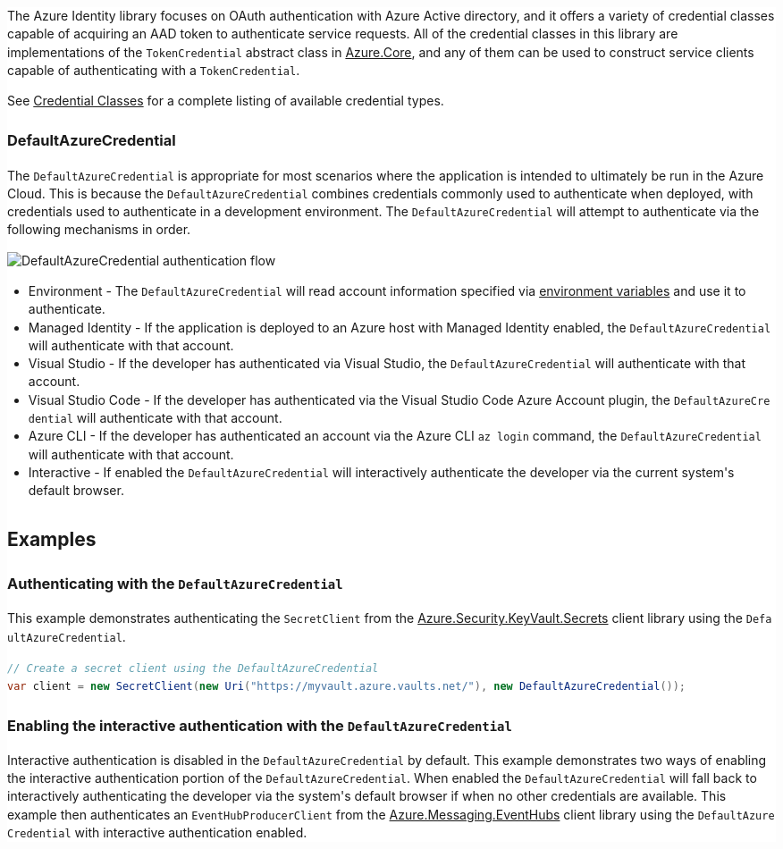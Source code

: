 The Azure Identity library focuses on OAuth authentication with Azure Active directory, and it offers a variety of credential classes capable of acquiring an AAD token to authenticate service requests. All of the credential classes in this library are implementations of the `TokenCredential` abstract class in [Azure.Core][azure_core_library], and any of them can be used to construct service clients capable of authenticating with a `TokenCredential`. 

See [Credential Classes](#credential-classes) for a complete listing of available credential types.

### DefaultAzureCredential
The `DefaultAzureCredential` is appropriate for most scenarios where the application is intended to ultimately be run in the Azure Cloud. This is because the `DefaultAzureCredential` combines credentials commonly used to authenticate when deployed, with credentials used to authenticate in a development environment. The `DefaultAzureCredential` will attempt to authenticate via the following mechanisms in order.

![DefaultAzureCredential authentication flow][default_azure_credential_authflow_image]

 - Environment - The `DefaultAzureCredential` will read account information specified via [environment variables](#environment-variables) and use it to authenticate.
 - Managed Identity - If the application is deployed to an Azure host with Managed Identity enabled, the `DefaultAzureCredential` will authenticate with that account.
 - Visual Studio - If the developer has authenticated via Visual Studio, the `DefaultAzureCredential` will authenticate with that account.
 - Visual Studio Code - If the developer has authenticated via the Visual Studio Code Azure Account plugin, the `DefaultAzureCredential` will authenticate with that account.
 - Azure CLI - If the developer has authenticated an account via the Azure CLI `az login` command, the `DefaultAzureCredential` will authenticate with that account.
 - Interactive - If enabled the `DefaultAzureCredential` will interactively authenticate the developer via the current system's default browser.

## Examples

### Authenticating with the `DefaultAzureCredential`

This example demonstrates authenticating the `SecretClient` from the [Azure.Security.KeyVault.Secrets][secrets_client_library] client library using the `DefaultAzureCredential`.

```C# Snippet:AuthenticatingWithDefaultAzureCredential
// Create a secret client using the DefaultAzureCredential
var client = new SecretClient(new Uri("https://myvault.azure.vaults.net/"), new DefaultAzureCredential());
```

### Enabling the interactive authentication with the `DefaultAzureCredential`

Interactive authentication is disabled in the `DefaultAzureCredential` by default. This example demonstrates two ways of enabling the interactive authentication portion of the `DefaultAzureCredential`. When enabled the `DefaultAzureCredential` will fall back to interactively authenticating the developer via the system's default browser if when no other credentials are available. This example then authenticates an `EventHubProducerClient` from the [Azure.Messaging.EventHubs][eventhubs_client_library] client library using the `DefaultAzureCredential` with interactive authentication enabled.


[azure_cli]: https://docs.microsoft.com/cli/azure
[azure_sub]: https://azure.microsoft.com/free/
[source]: https://github.com/Azure/azure-sdk-for-net/tree/Azure.Identity_1.4.0-beta.2/sdk/identity/Azure.Identity/src
[package]: https://www.nuget.org/packages/Azure.Identity
[aad_doc]: https://docs.microsoft.com/azure/active-directory/
[aad_err_doc]: https://docs.microsoft.com/azure/active-directory/develop/reference-aadsts-error-codes
[certificates_client_library]: https://github.com/Azure/azure-sdk-for-net/tree/Azure.Identity_1.4.0-beta.2/sdk/keyvault/Azure.Security.KeyVault.Certificates
[code_of_conduct]: https://opensource.microsoft.com/codeofconduct/
[code_of_conduct_faq]: https://opensource.microsoft.com/codeofconduct/faq/
[nuget]: https://www.nuget.org/
[keys_client_library]: https://github.com/Azure/azure-sdk-for-net/tree/Azure.Identity_1.4.0-beta.2/sdk/keyvault/Azure.Security.KeyVault.Keys
[secrets_client_library]: https://github.com/Azure/azure-sdk-for-net/tree/Azure.Identity_1.4.0-beta.2/sdk/keyvault/Azure.Security.KeyVault.Secrets
[blobs_client_library]: https://github.com/Azure/azure-sdk-for-net/tree/Azure.Identity_1.4.0-beta.2/sdk/storage/Azure.Storage.Blobs
[queues_client_library]: https://github.com/Azure/azure-sdk-for-net/tree/Azure.Identity_1.4.0-beta.2/sdk/storage/Azure.Storage.Queues
[eventhubs_client_library]: https://github.com/Azure/azure-sdk-for-net/tree/Azure.Identity_1.4.0-beta.2/sdk/eventhub/Azure.Messaging.EventHubs
[azure_core_library]: https://github.com/Azure/azure-sdk-for-net/tree/Azure.Identity_1.4.0-beta.2/sdk/core/Azure.Core
[identity_api_docs]: https://docs.microsoft.com/dotnet/api/azure.identity?view=azure-dotnet
[vs_login_image]: https://raw.githubusercontent.com/Azure/azure-sdk-for-net/master/sdk/identity/Azure.Identity/images/VsLoginDialog.png
[vs_code_login_image]: https://raw.githubusercontent.com/Azure/azure-sdk-for-net/master/sdk/identity/Azure.Identity/images/VsCodeLoginCommand.png
[azure_cli_login_image]: https://raw.githubusercontent.com/Azure/azure-sdk-for-net/master/sdk/identity/Azure.Identity/images/AzureCliLogin.png
[azure_cli_login_device_code_image]: https://raw.githubusercontent.com/Azure/azure-sdk-for-net/master/sdk/identity/Azure.Identity/images/AzureCliLoginDeviceCode.png
[default_azure_credential_authflow_image]: https://raw.githubusercontent.com/Azure/azure-sdk-for-net/master/sdk/identity/Azure.Identity/images/DefaultAzureCredentialAuthenticationFlow.png
[ref_DefaultAzureCredential]: https://docs.microsoft.com/dotnet/api/azure.identity.defaultazurecredential?view=azure-dotnet
[ref_ChainedTokenCredential]: https://docs.microsoft.com/dotnet/api/azure.identity.chainedtokencredential?view=azure-dotnet
[ref_EnvironmentCredential]: https://docs.microsoft.com/dotnet/api/azure.identity.environmentcredential?view=azure-dotnet
[ref_ManagedIdentityCredential]: https://docs.microsoft.com/dotnet/api/azure.identity.managedidentitycredential?view=azure-dotnet
[ref_ClientSecretCredential]: https://docs.microsoft.com/dotnet/api/azure.identity.clientsecretcredential?view=azure-dotnet
[ref_ClientCertificateCredential]: https://docs.microsoft.com/dotnet/api/azure.identity.clientcertificatecredential?view=azure-dotnet
[ref_InteractiveBrowserCredential]: https://docs.microsoft.com/dotnet/api/azure.identity.interactivebrowsercredential?view=azure-dotnet
[ref_DeviceCodeCredential]: https://docs.microsoft.com/dotnet/api/azure.identity.devicecodecredential?view=azure-dotnet
[ref_UsernamePasswordCredential]: https://docs.microsoft.com/dotnet/api/azure.identity.usernamepasswordcredential?view=azure-dotnet
[ref_AuthorizationCodeCredential]: https://docs.microsoft.com/dotnet/api/azure.identity.authorizationcodecredential?view=azure-dotnet
[ref_AzureCliCredential]: https://docs.microsoft.com/dotnet/api/azure.identity.azureclicredential?view=azure-dotnet
[ref_VisualStudioCredential]: https://docs.microsoft.com/dotnet/api/azure.identity.visualstudiocredential?view=azure-dotnet
[ref_VisualStudioCodeCredential]: https://docs.microsoft.com/dotnet/api/azure.identity.visualstudiocodecredential?view=azure-dotnet